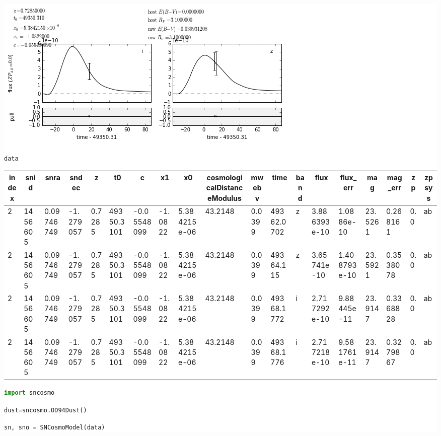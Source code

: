 

![png](output_53_8.png)



```python
data
```




<table id="table4674098064"><thead><tr><th>index</th><th>snid</th><th>snra</th><th>sndec</th><th>z</th><th>t0</th><th>c</th><th>x1</th><th>x0</th><th>cosmologicalDistanceModulus</th><th>mwebv</th><th>time</th><th>band</th><th>flux</th><th>flux_err</th><th>mag</th><th>mag_err</th><th>zp</th><th>zpsys</th></tr></thead><tr><td>2</td><td>1456605</td><td>0.09746749</td><td>-1.279057</td><td>0.7285</td><td>49350.3101</td><td>-0.05548099</td><td>-1.0822</td><td>5.384215e-06</td><td>43.2148</td><td>0.0399</td><td>49362.0702</td><td>z</td><td>3.886393e-10</td><td>1.0886e-10</td><td>23.5261</td><td>0.268161</td><td>0.0</td><td>ab</td></tr><tr><td>2</td><td>1456605</td><td>0.09746749</td><td>-1.279057</td><td>0.7285</td><td>49350.3101</td><td>-0.05548099</td><td>-1.0822</td><td>5.384215e-06</td><td>43.2148</td><td>0.0399</td><td>49364.115</td><td>z</td><td>3.65741e-10</td><td>1.408793e-10</td><td>23.5921</td><td>0.3538078</td><td>0.0</td><td>ab</td></tr><tr><td>2</td><td>1456605</td><td>0.09746749</td><td>-1.279057</td><td>0.7285</td><td>49350.3101</td><td>-0.05548099</td><td>-1.0822</td><td>5.384215e-06</td><td>43.2148</td><td>0.0399</td><td>49368.1772</td><td>i</td><td>2.717292e-10</td><td>9.88445e-11</td><td>23.9147</td><td>0.3368828</td><td>0.0</td><td>ab</td></tr><tr><td>2</td><td>1456605</td><td>0.09746749</td><td>-1.279057</td><td>0.7285</td><td>49350.3101</td><td>-0.05548099</td><td>-1.0822</td><td>5.384215e-06</td><td>43.2148</td><td>0.0399</td><td>49368.1776</td><td>i</td><td>2.717218e-10</td><td>9.581761e-11</td><td>23.9147</td><td>0.3279867</td><td>0.0</td><td>ab</td></tr></table>




```python
import sncosmo
```


```python
dust=sncosmo.OD94Dust()
```


```python
sn, sno = SNCosmoModel(data)
```
